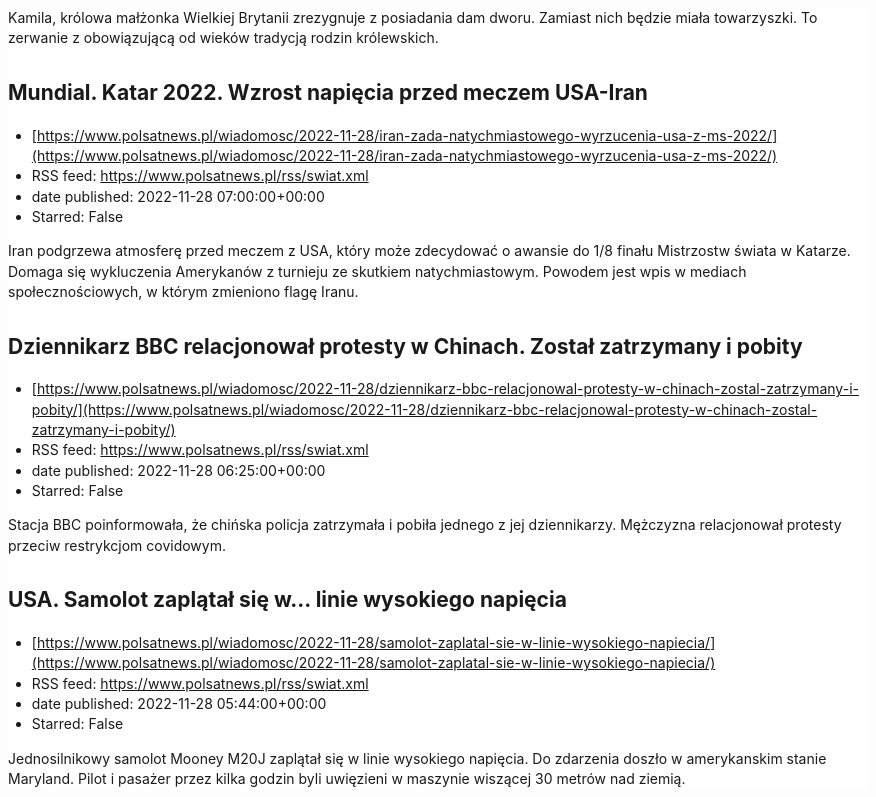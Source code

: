 Kamila, królowa małżonka Wielkiej Brytanii zrezygnuje z posiadania dam dworu. Zamiast nich będzie miała towarzyszki. To zerwanie z obowiązującą od wieków tradycją rodzin królewskich.

## Mundial. Katar 2022. Wzrost napięcia przed meczem USA-Iran
 - [https://www.polsatnews.pl/wiadomosc/2022-11-28/iran-zada-natychmiastowego-wyrzucenia-usa-z-ms-2022/](https://www.polsatnews.pl/wiadomosc/2022-11-28/iran-zada-natychmiastowego-wyrzucenia-usa-z-ms-2022/)
 - RSS feed: https://www.polsatnews.pl/rss/swiat.xml
 - date published: 2022-11-28 07:00:00+00:00
 - Starred: False

Iran podgrzewa atmosferę przed meczem z USA, który może zdecydować o awansie do 1/8 finału Mistrzostw świata w Katarze. Domaga się wykluczenia Amerykanów z turnieju ze skutkiem natychmiastowym. Powodem jest wpis w mediach społecznościowych, w którym zmieniono flagę Iranu.

## Dziennikarz BBC relacjonował protesty w Chinach. Został zatrzymany i pobity
 - [https://www.polsatnews.pl/wiadomosc/2022-11-28/dziennikarz-bbc-relacjonowal-protesty-w-chinach-zostal-zatrzymany-i-pobity/](https://www.polsatnews.pl/wiadomosc/2022-11-28/dziennikarz-bbc-relacjonowal-protesty-w-chinach-zostal-zatrzymany-i-pobity/)
 - RSS feed: https://www.polsatnews.pl/rss/swiat.xml
 - date published: 2022-11-28 06:25:00+00:00
 - Starred: False

Stacja BBC poinformowała, że chińska policja zatrzymała i pobiła jednego z jej dziennikarzy. Mężczyzna relacjonował protesty przeciw restrykcjom covidowym.

## USA. Samolot zaplątał się w... linie wysokiego napięcia
 - [https://www.polsatnews.pl/wiadomosc/2022-11-28/samolot-zaplatal-sie-w-linie-wysokiego-napiecia/](https://www.polsatnews.pl/wiadomosc/2022-11-28/samolot-zaplatal-sie-w-linie-wysokiego-napiecia/)
 - RSS feed: https://www.polsatnews.pl/rss/swiat.xml
 - date published: 2022-11-28 05:44:00+00:00
 - Starred: False

Jednosilnikowy samolot Mooney M20J zaplątał się w linie wysokiego napięcia. Do zdarzenia doszło w amerykanskim stanie Maryland. Pilot i pasażer przez kilka godzin byli uwięzieni w maszynie wiszącej 30 metrów nad ziemią.
